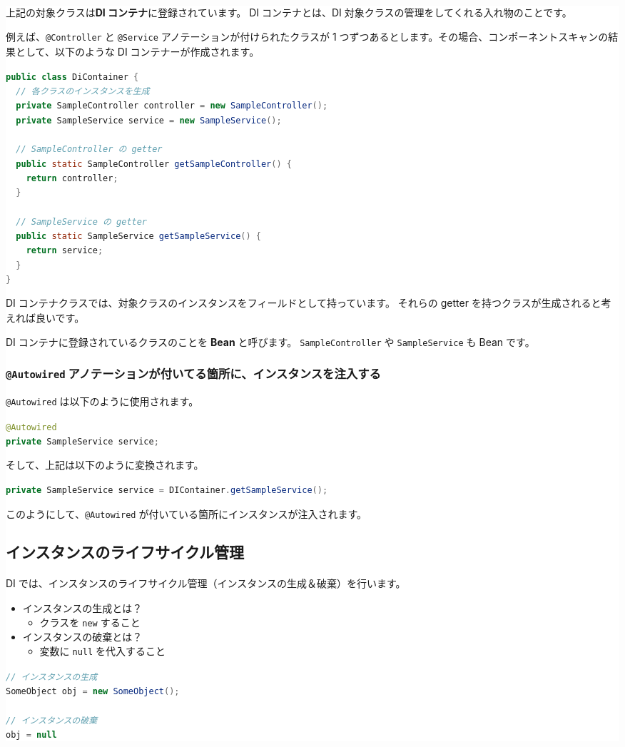 上記の対象クラスは**DI コンテナ**に登録されています。
DI コンテナとは、DI 対象クラスの管理をしてくれる入れ物のことです。

例えば、`@Controller` と `@Service` アノテーションが付けられたクラスが 1 つずつあるとします。その場合、コンポーネントスキャンの結果として、以下のような DI コンテナーが作成されます。

```java
public class DiContainer {
  // 各クラスのインスタンスを生成
  private SampleController controller = new SampleController();
  private SampleService service = new SampleService();

  // SampleController の getter
  public static SampleController getSampleController() {
    return controller;
  }

  // SampleService の getter
  public static SampleService getSampleService() {
    return service;
  }
}
```

DI コンテナクラスでは、対象クラスのインスタンスをフィールドとして持っています。
それらの getter を持つクラスが生成されると考えれば良いです。

DI コンテナに登録されているクラスのことを **Bean** と呼びます。
`SampleController` や `SampleService` も Bean です。

### `@Autowired` アノテーションが付いてる箇所に、インスタンスを注入する

`@Autowired` は以下のように使用されます。

```java
@Autowired
private SampleService service;
```

そして、上記は以下のように変換されます。

```java
private SampleService service = DIContainer.getSampleService();
```

このようにして、`@Autowired` が付いている箇所にインスタンスが注入されます。

## インスタンスのライフサイクル管理

DI では、インスタンスのライフサイクル管理（インスタンスの生成＆破棄）を行います。

- インスタンスの生成とは？
  - クラスを `new` すること
- インスタンスの破棄とは？
  - 変数に `null` を代入すること

```java
// インスタンスの生成
SomeObject obj = new SomeObject();

// インスタンスの破棄
obj = null
```
